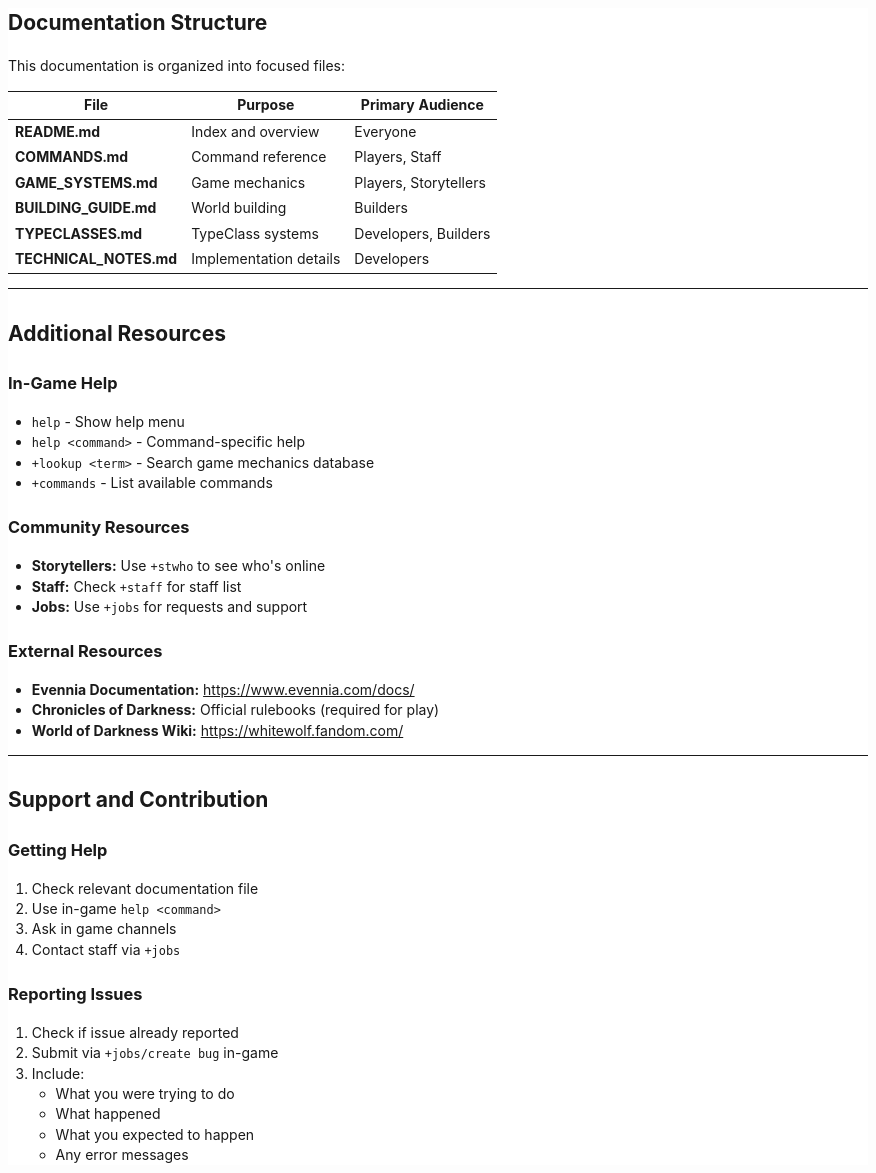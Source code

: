 
## Documentation Structure

This documentation is organized into focused files:

| File | Purpose | Primary Audience |
|------|---------|------------------|
| **README.md** | Index and overview | Everyone |
| **COMMANDS.md** | Command reference | Players, Staff |
| **GAME_SYSTEMS.md** | Game mechanics | Players, Storytellers |
| **BUILDING_GUIDE.md** | World building | Builders |
| **TYPECLASSES.md** | TypeClass systems | Developers, Builders |
| **TECHNICAL_NOTES.md** | Implementation details | Developers |

---

## Additional Resources

### In-Game Help
- `help` - Show help menu
- `help <command>` - Command-specific help
- `+lookup <term>` - Search game mechanics database
- `+commands` - List available commands

### Community Resources
- **Storytellers:** Use `+stwho` to see who's online
- **Staff:** Check `+staff` for staff list
- **Jobs:** Use `+jobs` for requests and support

### External Resources
- **Evennia Documentation:** https://www.evennia.com/docs/
- **Chronicles of Darkness:** Official rulebooks (required for play)
- **World of Darkness Wiki:** https://whitewolf.fandom.com/

---

## Support and Contribution

### Getting Help
1. Check relevant documentation file
2. Use in-game `help <command>`
3. Ask in game channels
4. Contact staff via `+jobs`

### Reporting Issues
1. Check if issue already reported
2. Submit via `+jobs/create bug` in-game
3. Include:
   - What you were trying to do
   - What happened
   - What you expected to happen
   - Any error messages
